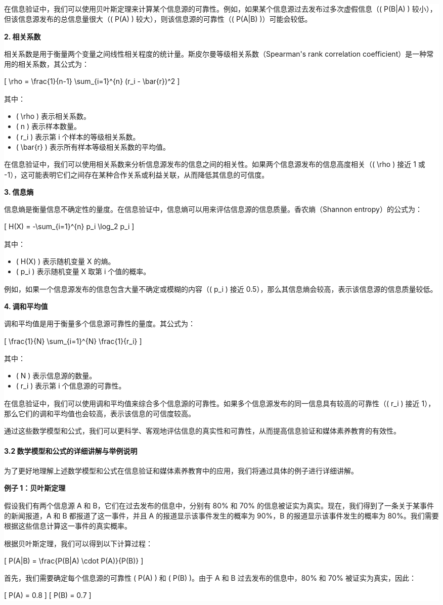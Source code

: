 在信息验证中，我们可以使用贝叶斯定理来计算某个信息源的可靠性。例如，如果某个信息源过去发布过多次虚假信息（\( P(B|A) \) 较小），但该信息源发布的总信息量很大（\( P(A) \) 较大），则该信息源的可靠性（\( P(A|B) \)）可能会较低。

**2. 相关系数**

相关系数是用于衡量两个变量之间线性相关程度的统计量。斯皮尔曼等级相关系数（Spearman's rank correlation coefficient）是一种常用的相关系数，其公式为：

\[ \rho = \frac{1}{n-1} \sum_{i=1}^{n} (r_i - \bar{r})^2 \]

其中：
- \( \rho \) 表示相关系数。
- \( n \) 表示样本数量。
- \( r_i \) 表示第 i 个样本的等级相关系数。
- \( \bar{r} \) 表示所有样本等级相关系数的平均值。

在信息验证中，我们可以使用相关系数来分析信息源发布的信息之间的相关性。如果两个信息源发布的信息高度相关（\( \rho \) 接近 1 或 -1），这可能表明它们之间存在某种合作关系或利益关联，从而降低其信息的可信度。

**3. 信息熵**

信息熵是衡量信息不确定性的量度。在信息验证中，信息熵可以用来评估信息源的信息质量。香农熵（Shannon entropy）的公式为：

\[ H(X) = -\sum_{i=1}^{n} p_i \log_2 p_i \]

其中：
- \( H(X) \) 表示随机变量 X 的熵。
- \( p_i \) 表示随机变量 X 取第 i 个值的概率。

例如，如果一个信息源发布的信息包含大量不确定或模糊的内容（\( p_i \) 接近 0.5），那么其信息熵会较高，表示该信息源的信息质量较低。

**4. 调和平均值**

调和平均值是用于衡量多个信息源可靠性的量度。其公式为：

\[ \frac{1}{N} \sum_{i=1}^{N} \frac{1}{r_i} \]

其中：
- \( N \) 表示信息源的数量。
- \( r_i \) 表示第 i 个信息源的可靠性。

在信息验证中，我们可以使用调和平均值来综合多个信息源的可靠性。如果多个信息源发布的同一信息具有较高的可靠性（\( r_i \) 接近 1），那么它们的调和平均值也会较高，表示该信息的可信度较高。

通过这些数学模型和公式，我们可以更科学、客观地评估信息的真实性和可靠性，从而提高信息验证和媒体素养教育的有效性。

#### 3.2 数学模型和公式的详细讲解与举例说明

为了更好地理解上述数学模型和公式在信息验证和媒体素养教育中的应用，我们将通过具体的例子进行详细讲解。

**例子 1：贝叶斯定理**

假设我们有两个信息源 A 和 B，它们在过去发布的信息中，分别有 80% 和 70% 的信息被证实为真实。现在，我们得到了一条关于某事件的新闻报道，A 和 B 都报道了这一事件，并且 A 的报道显示该事件发生的概率为 90%，B 的报道显示该事件发生的概率为 80%。我们需要根据这些信息计算这一事件的真实概率。

根据贝叶斯定理，我们可以得到以下计算过程：

\[ P(A|B) = \frac{P(B|A) \cdot P(A)}{P(B)} \]

首先，我们需要确定每个信息源的可靠性 \( P(A) \) 和 \( P(B) \)。由于 A 和 B 过去发布的信息中，80% 和 70% 被证实为真实，因此：

\[ P(A) = 0.8 \]
\[ P(B) = 0.7 \]
